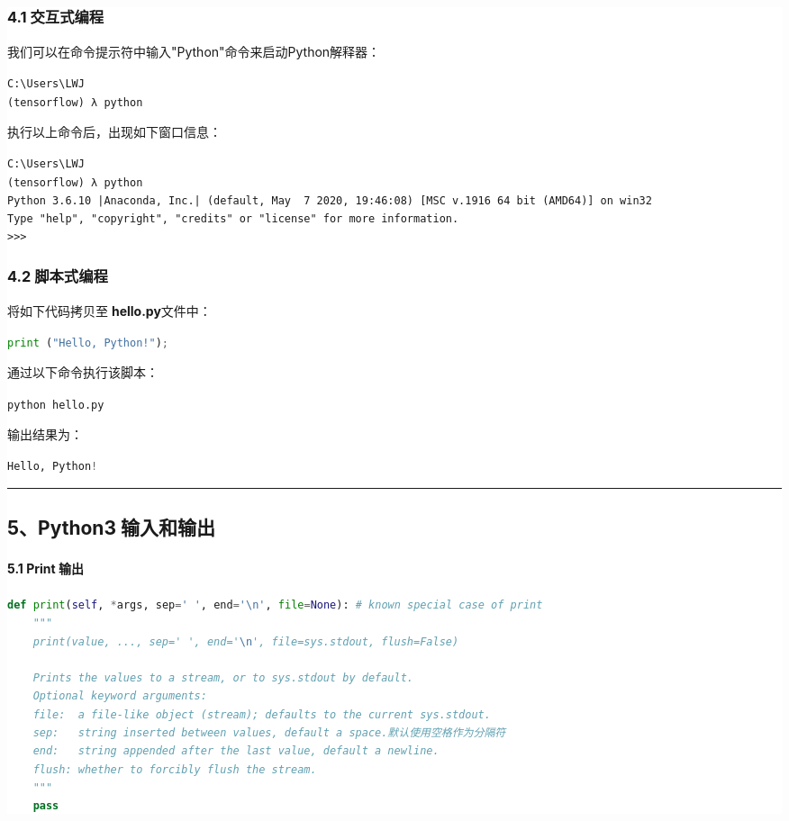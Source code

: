 ### 4.1 交互式编程

我们可以在命令提示符中输入"Python"命令来启动Python解释器：

~~~shell
C:\Users\LWJ
(tensorflow) λ python
~~~

执行以上命令后，出现如下窗口信息：

~~~shell
C:\Users\LWJ
(tensorflow) λ python
Python 3.6.10 |Anaconda, Inc.| (default, May  7 2020, 19:46:08) [MSC v.1916 64 bit (AMD64)] on win32
Type "help", "copyright", "credits" or "license" for more information.
>>>
~~~

### 4.2 脚本式编程

将如下代码拷贝至 **hello.py**文件中：

```python
print ("Hello, Python!");	
```

通过以下命令执行该脚本：

```python
python hello.py
```

输出结果为：

```python
Hello, Python!
```

---

## 5、Python3 输入和输出

#### 5.1 Print 输出

```python
def print(self, *args, sep=' ', end='\n', file=None): # known special case of print
    """
    print(value, ..., sep=' ', end='\n', file=sys.stdout, flush=False)
    
    Prints the values to a stream, or to sys.stdout by default.
    Optional keyword arguments:
    file:  a file-like object (stream); defaults to the current sys.stdout.
    sep:   string inserted between values, default a space.默认使用空格作为分隔符
    end:   string appended after the last value, default a newline.
    flush: whether to forcibly flush the stream.
    """
    pass
```
